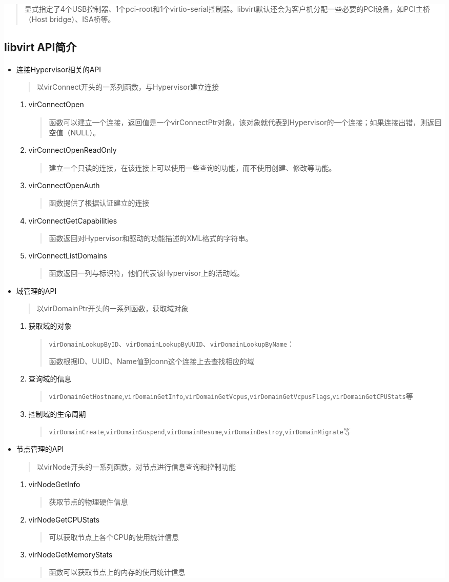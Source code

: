    > 显式指定了4个USB控制器、1个pci-root和1个virtio-serial控制器。libvirt默认还会为客户机分配一些必要的PCI设备，如PCI主桥（Host bridge）、ISA桥等。

## libvirt API简介

- 连接Hypervisor相关的API

  > 以virConnect开头的一系列函数，与Hypervisor建立连接

  1. virConnectOpen

     > 函数可以建立一个连接，返回值是一个virConnectPtr对象，该对象就代表到Hypervisor的一个连接；如果连接出错，则返回空值（NULL）。

  2. virConnectOpenReadOnly

     > 建立一个只读的连接，在该连接上可以使用一些查询的功能，而不使用创建、修改等功能。

  3. virConnectOpenAuth

     > 函数提供了根据认证建立的连接

  4. virConnectGetCapabilities

     > 函数返回对Hypervisor和驱动的功能描述的XML格式的字符串。

  5. virConnectListDomains

     > 函数返回一列与标识符，他们代表该Hypervisor上的活动域。

- 域管理的API

  > 以virDomainPtr开头的一系列函数，获取域对象

  1. 获取域的对象

     > `virDomainLookupByID`、`virDomainLookupByUUID`、`virDomainLookupByName`：
     >
     > 函数根据ID、UUID、Name值到conn这个连接上去查找相应的域

  2. 查询域的信息

     > `virDomainGetHostname`,`virDomainGetInfo`,`virDomainGetVcpus`,`virDomainGetVcpusFlags`,`virDomainGetCPUStats`等

  3. 控制域的生命周期

     > `virDomainCreate`,`virDomainSuspend`,`virDomainResume`,`virDomainDestroy`,`virDomainMigrate`等

- 节点管理的API

  > 以virNode开头的一系列函数，对节点进行信息查询和控制功能

  1. virNodeGetInfo

     > 获取节点的物理硬件信息

  2. virNodeGetCPUStats

     > 可以获取节点上各个CPU的使用统计信息

  3. virNodeGetMemoryStats

     > 函数可以获取节点上的内存的使用统计信息
